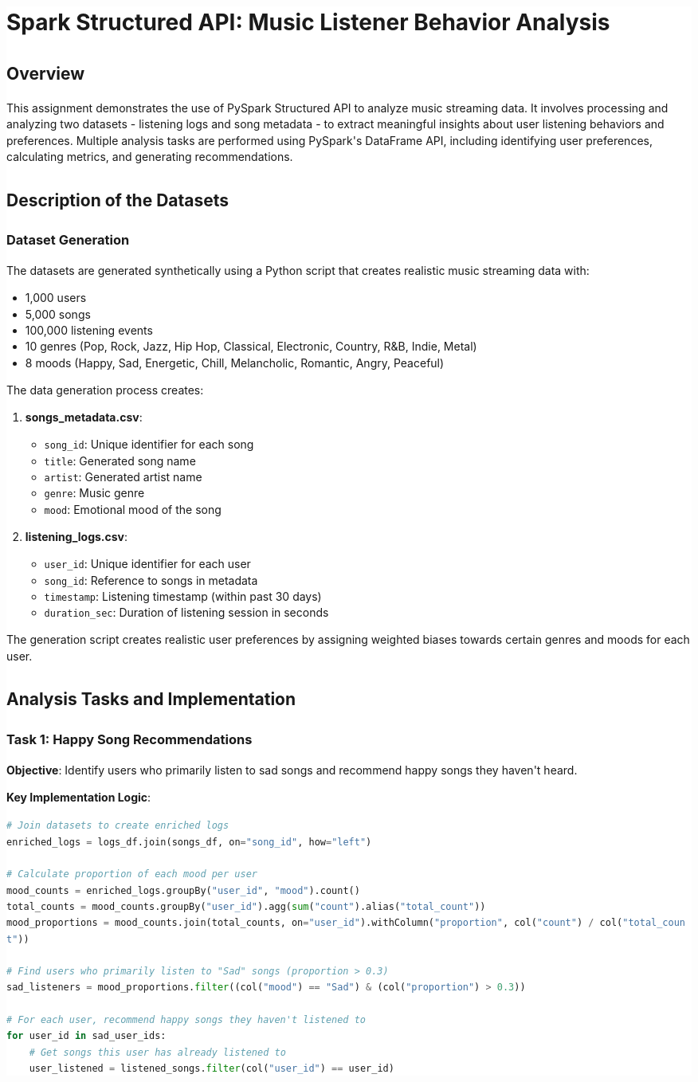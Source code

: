 # Spark Structured API: Music Listener Behavior Analysis

## Overview
This assignment demonstrates the use of PySpark Structured API to analyze music streaming data. It involves processing and analyzing two datasets - listening logs and song metadata - to extract meaningful insights about user listening behaviors and preferences. Multiple analysis tasks are performed using PySpark's DataFrame API, including identifying user preferences, calculating metrics, and generating recommendations.

## Description of the Datasets

### Dataset Generation
The datasets are generated synthetically using a Python script that creates realistic music streaming data with:
- 1,000 users
- 5,000 songs
- 100,000 listening events
- 10 genres (Pop, Rock, Jazz, Hip Hop, Classical, Electronic, Country, R&B, Indie, Metal)
- 8 moods (Happy, Sad, Energetic, Chill, Melancholic, Romantic, Angry, Peaceful)

The data generation process creates:

1. **songs_metadata.csv**:
   - `song_id`: Unique identifier for each song
   - `title`: Generated song name
   - `artist`: Generated artist name
   - `genre`: Music genre
   - `mood`: Emotional mood of the song

2. **listening_logs.csv**:
   - `user_id`: Unique identifier for each user
   - `song_id`: Reference to songs in metadata
   - `timestamp`: Listening timestamp (within past 30 days)
   - `duration_sec`: Duration of listening session in seconds

The generation script creates realistic user preferences by assigning weighted biases towards certain genres and moods for each user.

## Analysis Tasks and Implementation

### Task 1: Happy Song Recommendations
**Objective**: Identify users who primarily listen to sad songs and recommend happy songs they haven't heard.

**Key Implementation Logic**:
```python
# Join datasets to create enriched logs
enriched_logs = logs_df.join(songs_df, on="song_id", how="left")

# Calculate proportion of each mood per user
mood_counts = enriched_logs.groupBy("user_id", "mood").count()
total_counts = mood_counts.groupBy("user_id").agg(sum("count").alias("total_count"))
mood_proportions = mood_counts.join(total_counts, on="user_id").withColumn("proportion", col("count") / col("total_count"))

# Find users who primarily listen to "Sad" songs (proportion > 0.3)
sad_listeners = mood_proportions.filter((col("mood") == "Sad") & (col("proportion") > 0.3))

# For each user, recommend happy songs they haven't listened to
for user_id in sad_user_ids:
    # Get songs this user has already listened to
    user_listened = listened_songs.filter(col("user_id") == user_id)
```